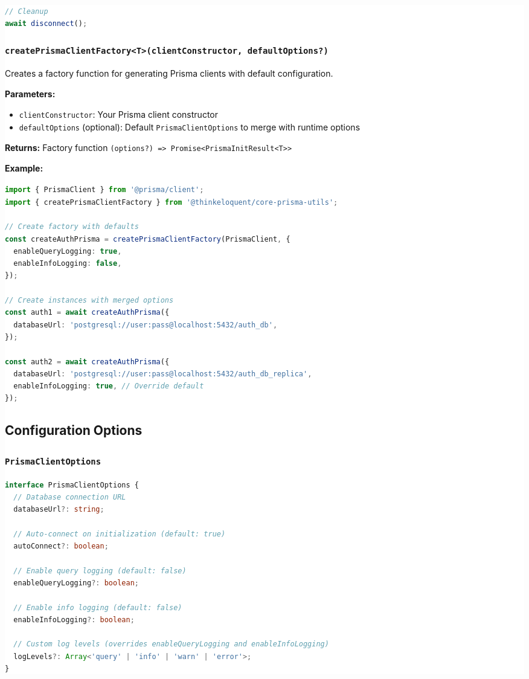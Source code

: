 ```typescript
// Cleanup
await disconnect();
```

### `createPrismaClientFactory<T>(clientConstructor, defaultOptions?)`

Creates a factory function for generating Prisma clients with default configuration.

**Parameters:**
- `clientConstructor`: Your Prisma client constructor
- `defaultOptions` (optional): Default `PrismaClientOptions` to merge with runtime options

**Returns:** Factory function `(options?) => Promise<PrismaInitResult<T>>`

**Example:**
```typescript
import { PrismaClient } from '@prisma/client';
import { createPrismaClientFactory } from '@thinkeloquent/core-prisma-utils';

// Create factory with defaults
const createAuthPrisma = createPrismaClientFactory(PrismaClient, {
  enableQueryLogging: true,
  enableInfoLogging: false,
});

// Create instances with merged options
const auth1 = await createAuthPrisma({
  databaseUrl: 'postgresql://user:pass@localhost:5432/auth_db',
});

const auth2 = await createAuthPrisma({
  databaseUrl: 'postgresql://user:pass@localhost:5432/auth_db_replica',
  enableInfoLogging: true, // Override default
});
```

## Configuration Options

### `PrismaClientOptions`

```typescript
interface PrismaClientOptions {
  // Database connection URL
  databaseUrl?: string;

  // Auto-connect on initialization (default: true)
  autoConnect?: boolean;

  // Enable query logging (default: false)
  enableQueryLogging?: boolean;

  // Enable info logging (default: false)
  enableInfoLogging?: boolean;

  // Custom log levels (overrides enableQueryLogging and enableInfoLogging)
  logLevels?: Array<'query' | 'info' | 'warn' | 'error'>;
}
```
